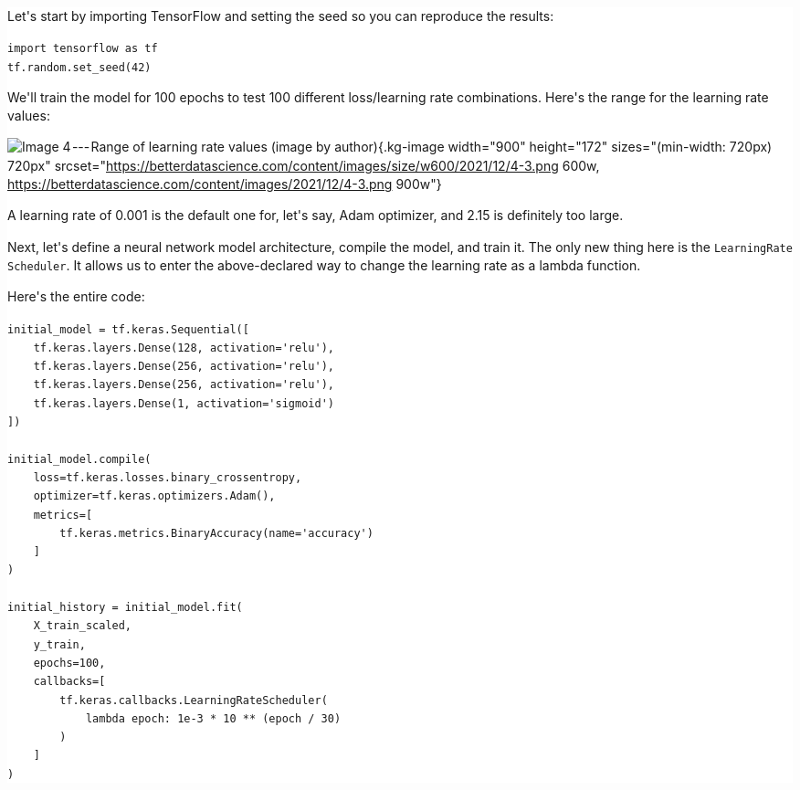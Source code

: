 Let's start by importing TensorFlow and setting the seed so you can
reproduce the results:

``` {.language-python}
import tensorflow as tf
tf.random.set_seed(42)
```

We'll train the model for 100 epochs to test 100 different loss/learning
rate combinations. Here's the range for the learning rate values:

![Image 4 --- Range of learning rate values (image by
author)](./Lab_3_files/4-3.png){.kg-image width="900" height="172"
sizes="(min-width: 720px) 720px"
srcset="https://betterdatascience.com/content/images/size/w600/2021/12/4-3.png 600w, https://betterdatascience.com/content/images/2021/12/4-3.png 900w"}

A learning rate of 0.001 is the default one for, let's say, Adam
optimizer, and 2.15 is definitely too large.

Next, let's define a neural network model architecture, compile the
model, and train it. The only new thing here is the
`LearningRateScheduler`. It allows us to enter the above-declared way to
change the learning rate as a lambda function.

Here's the entire code:

``` {.language-python}
initial_model = tf.keras.Sequential([
    tf.keras.layers.Dense(128, activation='relu'),
    tf.keras.layers.Dense(256, activation='relu'),
    tf.keras.layers.Dense(256, activation='relu'),
    tf.keras.layers.Dense(1, activation='sigmoid')
])

initial_model.compile(
    loss=tf.keras.losses.binary_crossentropy,
    optimizer=tf.keras.optimizers.Adam(),
    metrics=[
        tf.keras.metrics.BinaryAccuracy(name='accuracy')
    ]
)

initial_history = initial_model.fit(
    X_train_scaled,
    y_train,
    epochs=100,
    callbacks=[
        tf.keras.callbacks.LearningRateScheduler(
            lambda epoch: 1e-3 * 10 ** (epoch / 30)
        )
    ]
)
```
